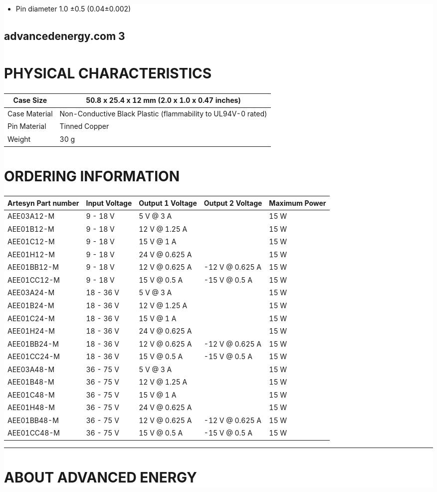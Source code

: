 * Pin diameter 1.0 ±0.5 (0.04±0.002)

advancedenergy.com 3
---
# PHYSICAL CHARACTERISTICS

|Case Size|50.8 x 25.4 x 12 mm (2.0 x 1.0 x 0.47 inches)|
|---|---|
|Case Material|Non-Conductive Black Plastic (flammability to UL94V-0 rated)|
|Pin Material|Tinned Copper|
|Weight|30 g|

# ORDERING INFORMATION

|Artesyn Part number|Input Voltage|Output 1 Voltage|Output 2 Voltage|Maximum Power|
|---|---|---|---|---|
|AEE03A12-M|9 - 18 V|5 V @ 3 A| |15 W|
|AEE01B12-M|9 - 18 V|12 V @ 1.25 A| |15 W|
|AEE01C12-M|9 - 18 V|15 V @ 1 A| |15 W|
|AEE01H12-M|9 - 18 V|24 V @ 0.625 A| |15 W|
|AEE01BB12-M|9 - 18 V|12 V @ 0.625 A|-12 V @ 0.625 A|15 W|
|AEE01CC12-M|9 - 18 V|15 V @ 0.5 A|-15 V @ 0.5 A|15 W|
|AEE03A24-M|18 - 36 V|5 V @ 3 A| |15 W|
|AEE01B24-M|18 - 36 V|12 V @ 1.25 A| |15 W|
|AEE01C24-M|18 - 36 V|15 V @ 1 A| |15 W|
|AEE01H24-M|18 - 36 V|24 V @ 0.625 A| |15 W|
|AEE01BB24-M|18 - 36 V|12 V @ 0.625 A|-12 V @ 0.625 A|15 W|
|AEE01CC24-M|18 - 36 V|15 V @ 0.5 A|-15 V @ 0.5 A|15 W|
|AEE03A48-M|36 - 75 V|5 V @ 3 A| |15 W|
|AEE01B48-M|36 - 75 V|12 V @ 1.25 A| |15 W|
|AEE01C48-M|36 - 75 V|15 V @ 1 A| |15 W|
|AEE01H48-M|36 - 75 V|24 V @ 0.625 A| |15 W|
|AEE01BB48-M|36 - 75 V|12 V @ 0.625 A|-12 V @ 0.625 A|15 W|
|AEE01CC48-M|36 - 75 V|15 V @ 0.5 A|-15 V @ 0.5 A|15 W|
---
# ABOUT ADVANCED ENERGY
